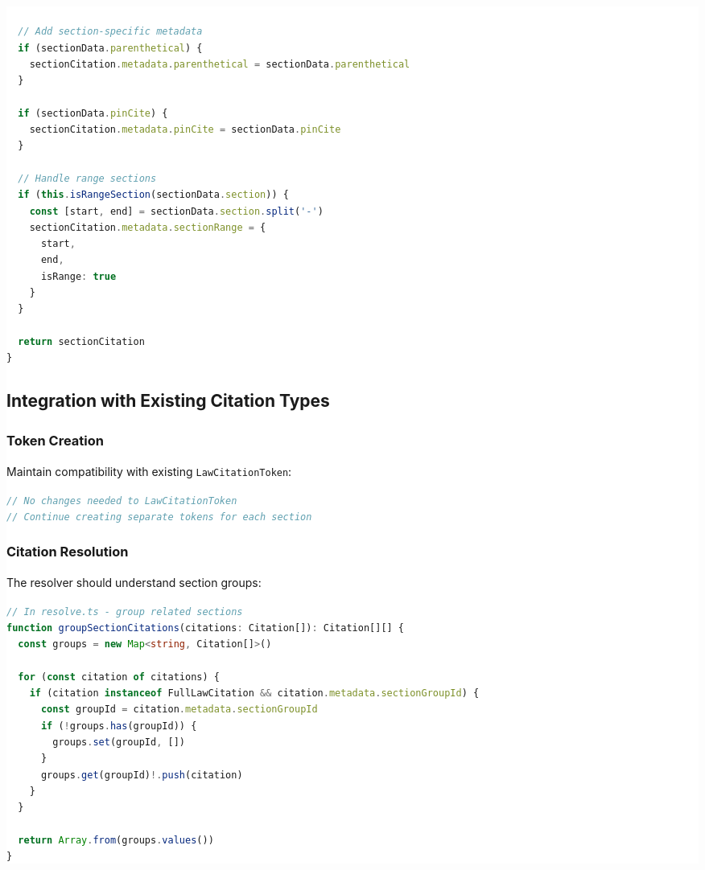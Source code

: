 ```typescript
  
  // Add section-specific metadata
  if (sectionData.parenthetical) {
    sectionCitation.metadata.parenthetical = sectionData.parenthetical
  }
  
  if (sectionData.pinCite) {
    sectionCitation.metadata.pinCite = sectionData.pinCite
  }
  
  // Handle range sections
  if (this.isRangeSection(sectionData.section)) {
    const [start, end] = sectionData.section.split('-')
    sectionCitation.metadata.sectionRange = {
      start,
      end,
      isRange: true
    }
  }
  
  return sectionCitation
}
```

## Integration with Existing Citation Types

### Token Creation

Maintain compatibility with existing `LawCitationToken`:

```typescript
// No changes needed to LawCitationToken
// Continue creating separate tokens for each section
```

### Citation Resolution

The resolver should understand section groups:

```typescript
// In resolve.ts - group related sections
function groupSectionCitations(citations: Citation[]): Citation[][] {
  const groups = new Map<string, Citation[]>()
  
  for (const citation of citations) {
    if (citation instanceof FullLawCitation && citation.metadata.sectionGroupId) {
      const groupId = citation.metadata.sectionGroupId
      if (!groups.has(groupId)) {
        groups.set(groupId, [])
      }
      groups.get(groupId)!.push(citation)
    }
  }
  
  return Array.from(groups.values())
}
```

